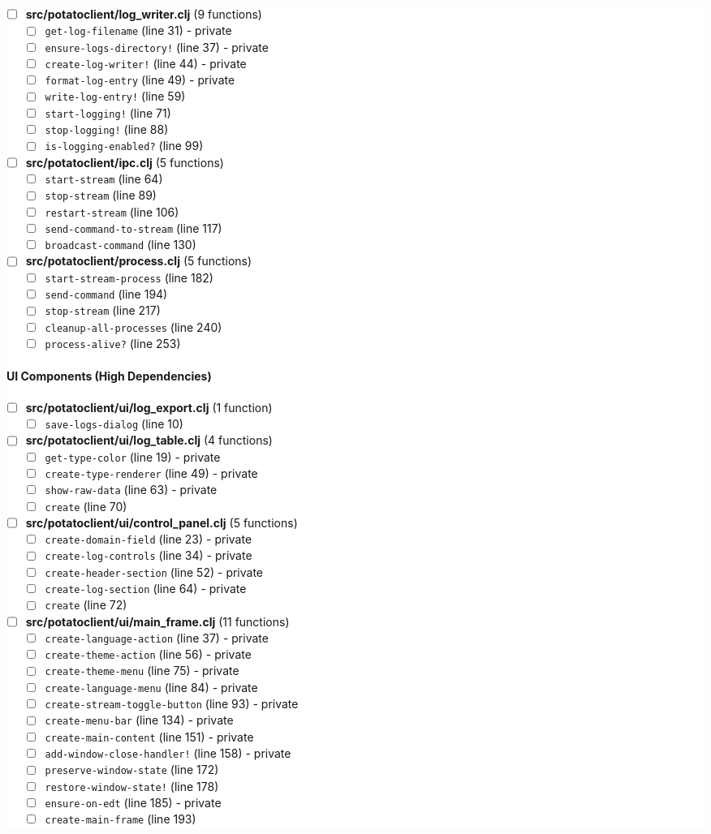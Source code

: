 - [ ] **src/potatoclient/log_writer.clj** (9 functions)
  - [ ] `get-log-filename` (line 31) - private
  - [ ] `ensure-logs-directory!` (line 37) - private
  - [ ] `create-log-writer!` (line 44) - private
  - [ ] `format-log-entry` (line 49) - private
  - [ ] `write-log-entry!` (line 59)
  - [ ] `start-logging!` (line 71)
  - [ ] `stop-logging!` (line 88)
  - [ ] `is-logging-enabled?` (line 99)

- [ ] **src/potatoclient/ipc.clj** (5 functions)
  - [ ] `start-stream` (line 64)
  - [ ] `stop-stream` (line 89)
  - [ ] `restart-stream` (line 106)
  - [ ] `send-command-to-stream` (line 117)
  - [ ] `broadcast-command` (line 130)

- [ ] **src/potatoclient/process.clj** (5 functions)
  - [ ] `start-stream-process` (line 182)
  - [ ] `send-command` (line 194)
  - [ ] `stop-stream` (line 217)
  - [ ] `cleanup-all-processes` (line 240)
  - [ ] `process-alive?` (line 253)

#### UI Components (High Dependencies)
- [ ] **src/potatoclient/ui/log_export.clj** (1 function)
  - [ ] `save-logs-dialog` (line 10)

- [ ] **src/potatoclient/ui/log_table.clj** (4 functions)
  - [ ] `get-type-color` (line 19) - private
  - [ ] `create-type-renderer` (line 49) - private
  - [ ] `show-raw-data` (line 63) - private
  - [ ] `create` (line 70)

- [ ] **src/potatoclient/ui/control_panel.clj** (5 functions)
  - [ ] `create-domain-field` (line 23) - private
  - [ ] `create-log-controls` (line 34) - private
  - [ ] `create-header-section` (line 52) - private
  - [ ] `create-log-section` (line 64) - private
  - [ ] `create` (line 72)

- [ ] **src/potatoclient/ui/main_frame.clj** (11 functions)
  - [ ] `create-language-action` (line 37) - private
  - [ ] `create-theme-action` (line 56) - private
  - [ ] `create-theme-menu` (line 75) - private
  - [ ] `create-language-menu` (line 84) - private
  - [ ] `create-stream-toggle-button` (line 93) - private
  - [ ] `create-menu-bar` (line 134) - private
  - [ ] `create-main-content` (line 151) - private
  - [ ] `add-window-close-handler!` (line 158) - private
  - [ ] `preserve-window-state` (line 172)
  - [ ] `restore-window-state!` (line 178)
  - [ ] `ensure-on-edt` (line 185) - private
  - [ ] `create-main-frame` (line 193)
